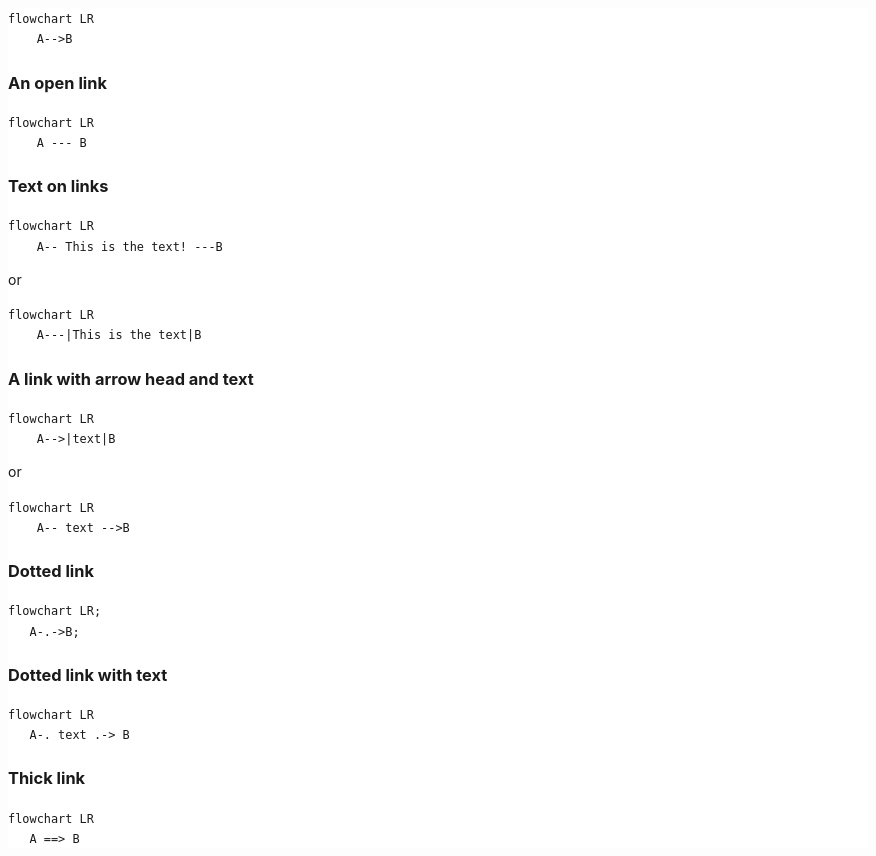 ```mermaid
flowchart LR
    A-->B
```

### An open link

```mermaid
flowchart LR
    A --- B
```

### Text on links

```mermaid
flowchart LR
    A-- This is the text! ---B
```

or

```mermaid
flowchart LR
    A---|This is the text|B
```

### A link with arrow head and text

```mermaid
flowchart LR
    A-->|text|B
```

or

```mermaid
flowchart LR
    A-- text -->B
```

### Dotted link

```mermaid
flowchart LR;
   A-.->B;
```

### Dotted link with text

```mermaid
flowchart LR
   A-. text .-> B
```

### Thick link

```mermaid
flowchart LR
   A ==> B
```
